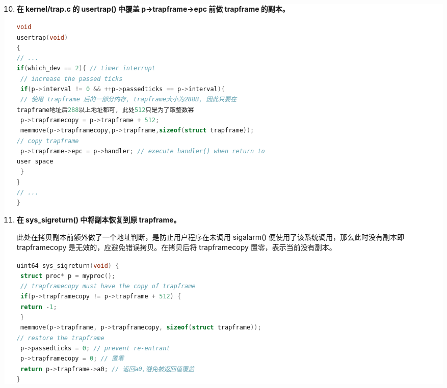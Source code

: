 10. **在 kernel/trap.c 的 usertrap() 中覆盖 p->trapframe->epc 前做 trapframe 的副本。**

    ```c
    void
    usertrap(void)
    {
    // ...
    if(which_dev == 2){ // timer interrupt
     // increase the passed ticks
     if(p->interval != 0 && ++p->passedticks == p->interval){
     // 使用 trapframe 后的一部分内存, trapframe大小为288B, 因此只要在
    trapframe地址后288以上地址都可, 此处512只是为了取整数幂
     p->trapframecopy = p->trapframe + 512;
     memmove(p->trapframecopy,p->trapframe,sizeof(struct trapframe));
    // copy trapframe
     p->trapframe->epc = p->handler; // execute handler() when return to
    user space
     }
    }
    // ...
    }
    ```

11. **在 sys_sigreturn() 中将副本恢复到原 trapframe。**

    此处在拷贝副本前额外做了一个地址判断，是防止用户程序在未调用 sigalarm() 便使用了该系统调用，那么此时没有副本即 trapframecopy 是无效的，应避免错误拷贝。在拷贝后将 trapframecopy 置零，表示当前没有副本。

    ```c
    uint64 sys_sigreturn(void) {
     struct proc* p = myproc();
     // trapframecopy must have the copy of trapframe
     if(p->trapframecopy != p->trapframe + 512) {
     return -1;
     }
     memmove(p->trapframe, p->trapframecopy, sizeof(struct trapframe));
    // restore the trapframe
     p->passedticks = 0; // prevent re-entrant
     p->trapframecopy = 0; // 置零
     return p->trapframe->a0; // 返回a0,避免被返回值覆盖
    }
    ```
